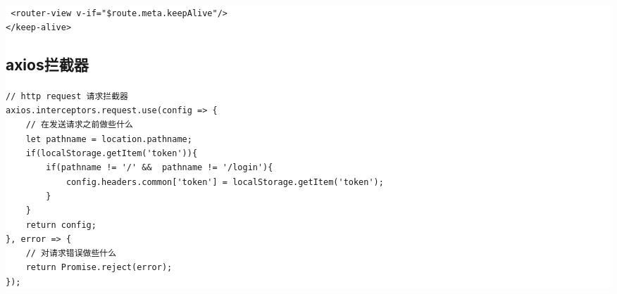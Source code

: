    ```
   	<router-view v-if="$route.meta.keepAlive"/>
   </keep-alive>
   ```

   

## axios拦截器

```
// http request 请求拦截器
axios.interceptors.request.use(config => {
	// 在发送请求之前做些什么
	let pathname = location.pathname;
	if(localStorage.getItem('token')){
		if(pathname != '/' &&  pathname != '/login'){
			config.headers.common['token'] = localStorage.getItem('token');
		}
	}
	return config;
}, error => {
	// 对请求错误做些什么
	return Promise.reject(error);
});
```


